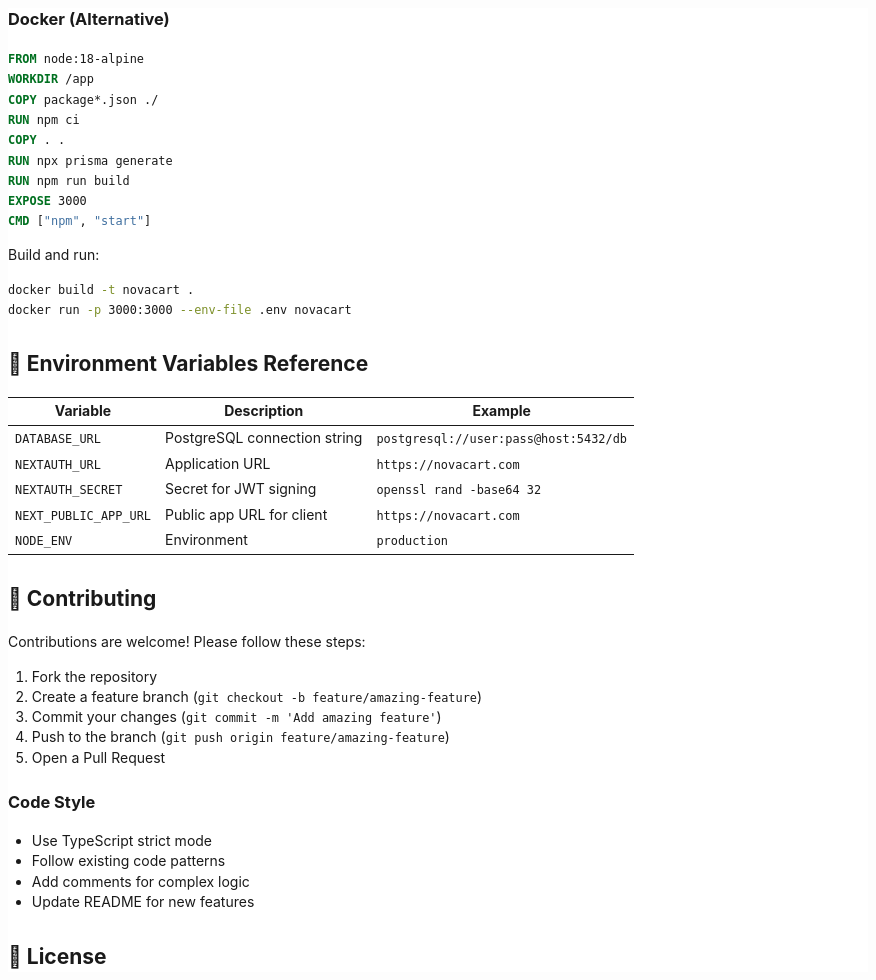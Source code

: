 ### Docker (Alternative)

```dockerfile
FROM node:18-alpine
WORKDIR /app
COPY package*.json ./
RUN npm ci
COPY . .
RUN npx prisma generate
RUN npm run build
EXPOSE 3000
CMD ["npm", "start"]
```

Build and run:
```bash
docker build -t novacart .
docker run -p 3000:3000 --env-file .env novacart
```

## 📝 Environment Variables Reference

| Variable | Description | Example |
|----------|-------------|---------|
| `DATABASE_URL` | PostgreSQL connection string | `postgresql://user:pass@host:5432/db` |
| `NEXTAUTH_URL` | Application URL | `https://novacart.com` |
| `NEXTAUTH_SECRET` | Secret for JWT signing | `openssl rand -base64 32` |
| `NEXT_PUBLIC_APP_URL` | Public app URL for client | `https://novacart.com` |
| `NODE_ENV` | Environment | `production` |

## 🤝 Contributing

Contributions are welcome! Please follow these steps:

1. Fork the repository
2. Create a feature branch (`git checkout -b feature/amazing-feature`)
3. Commit your changes (`git commit -m 'Add amazing feature'`)
4. Push to the branch (`git push origin feature/amazing-feature`)
5. Open a Pull Request

### Code Style

- Use TypeScript strict mode
- Follow existing code patterns
- Add comments for complex logic
- Update README for new features

## 📄 License
